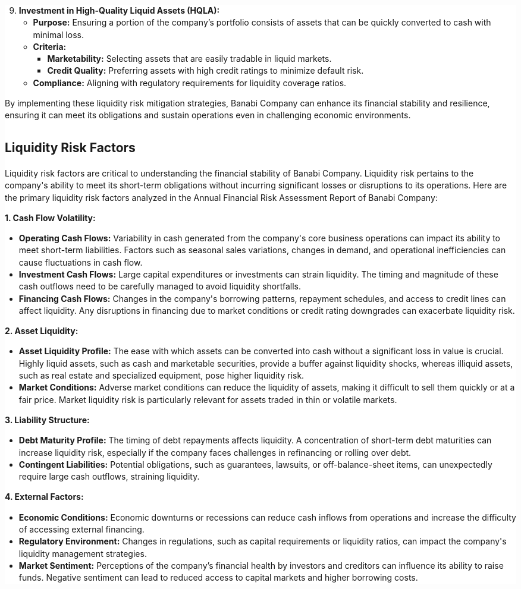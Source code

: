 9. **Investment in High-Quality Liquid Assets (HQLA):**
   - **Purpose:** Ensuring a portion of the company’s portfolio consists of assets that can be quickly converted to cash with minimal loss.
   - **Criteria:**
     - **Marketability:** Selecting assets that are easily tradable in liquid markets.
     - **Credit Quality:** Preferring assets with high credit ratings to minimize default risk.
   - **Compliance:** Aligning with regulatory requirements for liquidity coverage ratios.

By implementing these liquidity risk mitigation strategies, Banabi Company can enhance its financial stability and resilience, ensuring it can meet its obligations and sustain operations even in challenging economic environments.
## Liquidity Risk Factors
Liquidity risk factors are critical to understanding the financial stability of Banabi Company. Liquidity risk pertains to the company's ability to meet its short-term obligations without incurring significant losses or disruptions to its operations. Here are the primary liquidity risk factors analyzed in the Annual Financial Risk Assessment Report of Banabi Company:

**1. Cash Flow Volatility:**
   - **Operating Cash Flows:** Variability in cash generated from the company's core business operations can impact its ability to meet short-term liabilities. Factors such as seasonal sales variations, changes in demand, and operational inefficiencies can cause fluctuations in cash flow.
   - **Investment Cash Flows:** Large capital expenditures or investments can strain liquidity. The timing and magnitude of these cash outflows need to be carefully managed to avoid liquidity shortfalls.
   - **Financing Cash Flows:** Changes in the company's borrowing patterns, repayment schedules, and access to credit lines can affect liquidity. Any disruptions in financing due to market conditions or credit rating downgrades can exacerbate liquidity risk.

**2. Asset Liquidity:**
   - **Asset Liquidity Profile:** The ease with which assets can be converted into cash without a significant loss in value is crucial. Highly liquid assets, such as cash and marketable securities, provide a buffer against liquidity shocks, whereas illiquid assets, such as real estate and specialized equipment, pose higher liquidity risk.
   - **Market Conditions:** Adverse market conditions can reduce the liquidity of assets, making it difficult to sell them quickly or at a fair price. Market liquidity risk is particularly relevant for assets traded in thin or volatile markets.

**3. Liability Structure:**
   - **Debt Maturity Profile:** The timing of debt repayments affects liquidity. A concentration of short-term debt maturities can increase liquidity risk, especially if the company faces challenges in refinancing or rolling over debt.
   - **Contingent Liabilities:** Potential obligations, such as guarantees, lawsuits, or off-balance-sheet items, can unexpectedly require large cash outflows, straining liquidity.

**4. External Factors:**
   - **Economic Conditions:** Economic downturns or recessions can reduce cash inflows from operations and increase the difficulty of accessing external financing.
   - **Regulatory Environment:** Changes in regulations, such as capital requirements or liquidity ratios, can impact the company's liquidity management strategies.
   - **Market Sentiment:** Perceptions of the company’s financial health by investors and creditors can influence its ability to raise funds. Negative sentiment can lead to reduced access to capital markets and higher borrowing costs.
